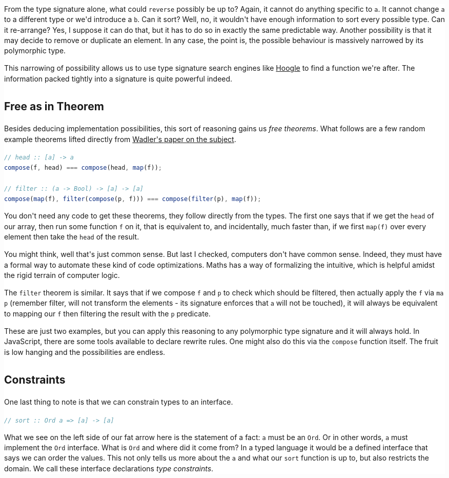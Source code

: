 From the type signature alone, what could `reverse` possibly be up to? Again, it cannot do anything specific to `a`. It cannot change `a` to a different type or we'd introduce a `b`. Can it sort? Well, no, it wouldn't have enough information to sort every possible type. Can it re-arrange?  Yes, I suppose it can do that, but it has to do so in exactly the same predictable way. Another possibility is that it may decide to remove or duplicate an element. In any case, the point is, the possible behaviour is massively narrowed by its polymorphic type.

This narrowing of possibility allows us to use type signature search engines like [Hoogle](https://www.haskell.org/hoogle) to find a function we're after. The information packed tightly into a signature is quite powerful indeed.

## Free as in Theorem

Besides deducing implementation possibilities, this sort of reasoning gains us *free theorems*. What follows are a few random example theorems lifted directly from [Wadler's paper on the subject](http://ttic.uchicago.edu/~dreyer/course/papers/wadler.pdf).

```js
// head :: [a] -> a
compose(f, head) === compose(head, map(f));

// filter :: (a -> Bool) -> [a] -> [a]
compose(map(f), filter(compose(p, f))) === compose(filter(p), map(f));
```


You don't need any code to get these theorems, they follow directly from the types. The first one says that if we get the `head` of our array, then run some function `f` on it, that is equivalent to, and incidentally, much faster than, if we first `map(f)` over every element then take the `head` of the result.

You might think, well that's just common sense. But last I checked, computers don't have common sense. Indeed, they must have a formal way to automate these kind of code optimizations. Maths has a way of formalizing the intuitive, which is helpful amidst the rigid terrain of computer logic.

The `filter` theorem is similar. It says that if we compose `f` and `p` to check which should be filtered, then actually apply the `f` via `map` (remember filter, will not transform the elements - its signature enforces that `a` will not be touched), it will always be equivalent to mapping our `f` then filtering the result with the `p` predicate.

These are just two examples, but you can apply this reasoning to any polymorphic type signature and it will always hold. In JavaScript, there are some tools available to declare rewrite rules. One might also do this via the `compose` function itself. The fruit is low hanging and the possibilities are endless.

## Constraints

One last thing to note is that we can constrain types to an interface.

```js
// sort :: Ord a => [a] -> [a]
```

What we see on the left side of our fat arrow here is the statement of a fact: `a` must be an `Ord`. Or in other words, `a` must implement the `Ord` interface. What is `Ord` and where did it come from? In a typed language it would be a defined interface that says we can order the values. This not only tells us more about the `a` and what our `sort` function is up to, but also restricts the domain. We call these interface declarations *type constraints*.
